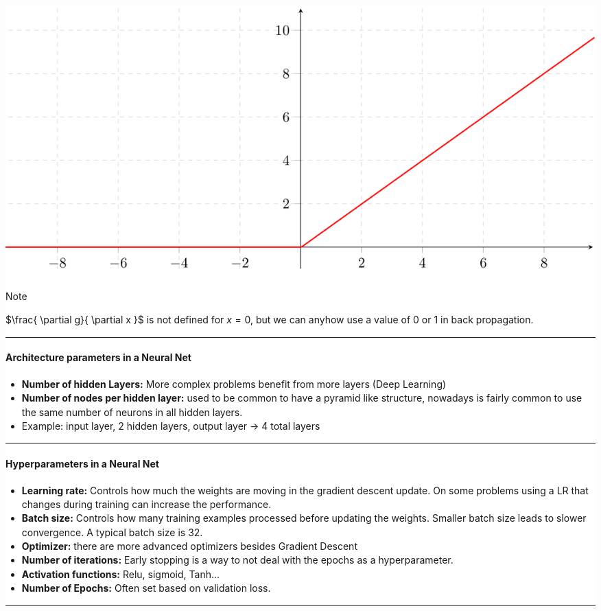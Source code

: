 ![Figure](03-lecture/ReLU.svg)

> [!NOTE]
> $\frac{ \partial g}{ \partial x }$ is not defined for $x=0$, but we can anyhow use a value of 0 or 1 in back propagation.



---


#### Architecture parameters in a Neural Net

- **Number of hidden Layers:** More complex problems benefit from more layers (Deep Learning)
- **Number of nodes per hidden layer:**  used to be common to have a pyramid like structure, nowadays is fairly common to use the same 
number of neurons in all hidden layers.
- Example: input layer, 2 hidden layers, output layer → 4 total layers

---

#### Hyperparameters in a Neural Net

- **Learning rate:** Controls how much the weights are moving in the gradient descent update. On some problems using a LR that changes during training can increase the performance.
- **Batch size:** Controls how many training examples processed before updating the weights. Smaller batch size leads to slower convergence. A typical batch size is 32.
- **Optimizer:** there are more advanced optimizers besides Gradient Descent 
- **Number of iterations:** Early stopping is a way to not deal with the epochs as a hyperparameter. 
- **Activation functions:** Relu, sigmoid, Tanh...
- **Number of Epochs:** Often set based on validation loss.

---
